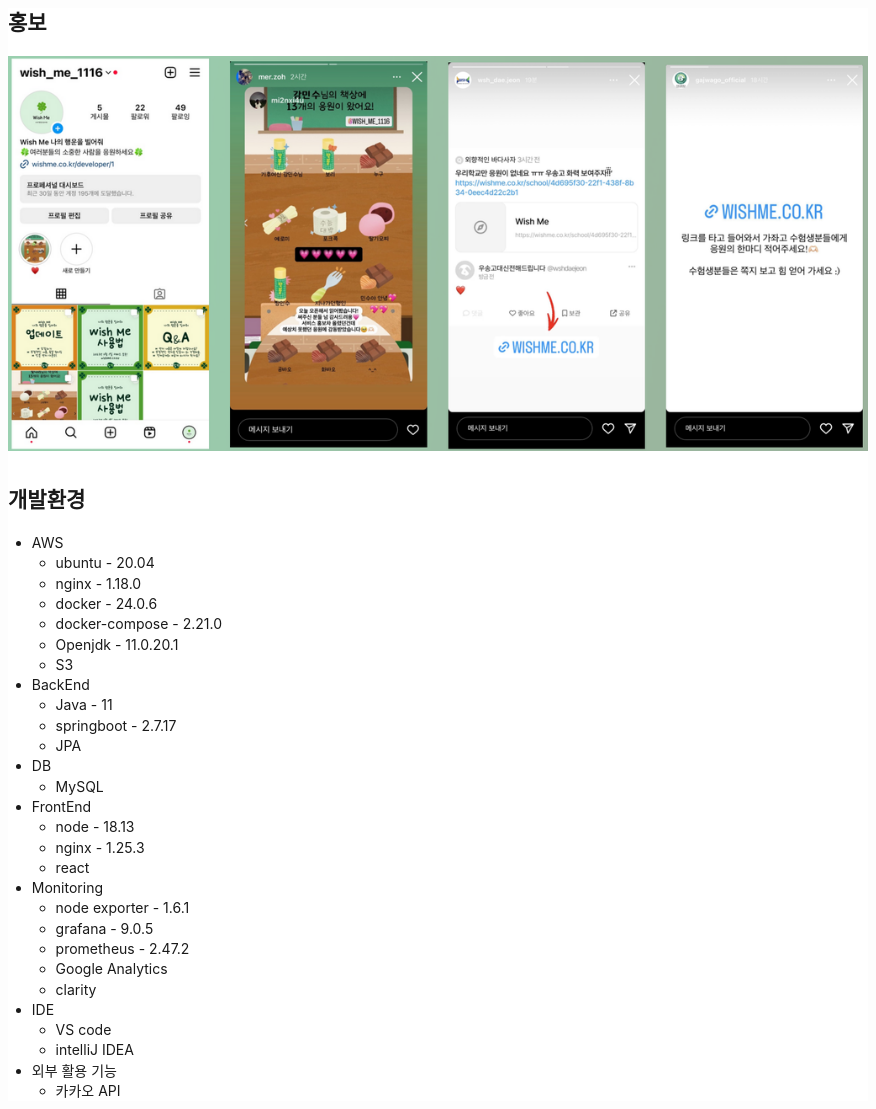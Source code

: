 
## 홍보

![SNS](img/promotion.PNG)

## 개발환경

- AWS
    - ubuntu - 20.04
    - nginx - 1.18.0
    - docker - 24.0.6
    - docker-compose - 2.21.0
    - Openjdk - 11.0.20.1
    - S3
- BackEnd
    - Java - 11
    - springboot - 2.7.17
    - JPA
- DB
    - MySQL
- FrontEnd
    - node - 18.13
    - nginx - 1.25.3
    - react
- Monitoring
    - node exporter - 1.6.1
    - grafana - 9.0.5
    - prometheus - 2.47.2
    - Google Analytics
    - clarity
- IDE
    - VS code
    - intelliJ IDEA
- 외부 활용 기능
    - 카카오 API
